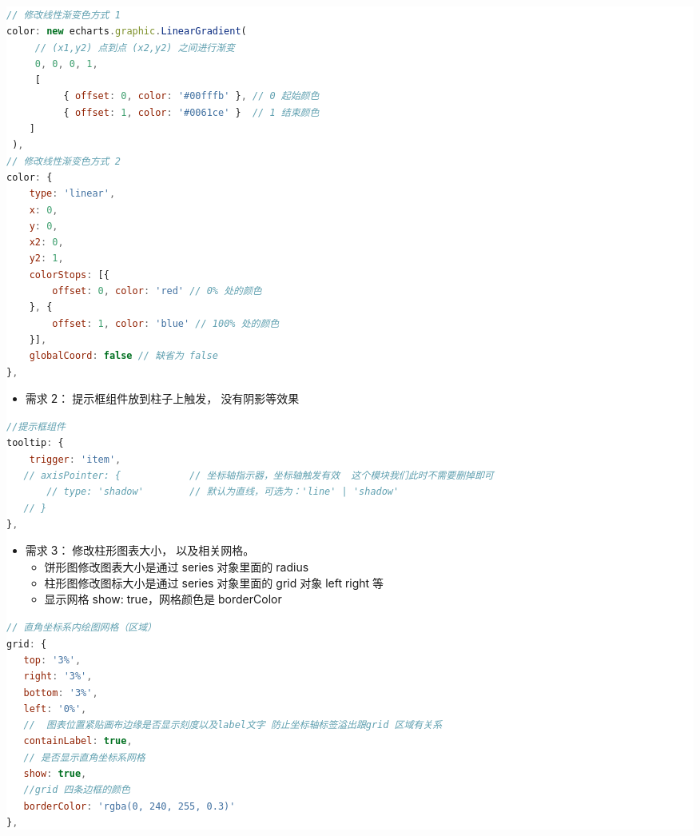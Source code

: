 ```javascript
// 修改线性渐变色方式 1
color: new echarts.graphic.LinearGradient(
     // (x1,y2) 点到点 (x2,y2) 之间进行渐变
     0, 0, 0, 1,
     [
          { offset: 0, color: '#00fffb' }, // 0 起始颜色
          { offset: 1, color: '#0061ce' }  // 1 结束颜色
    ]
 ),
// 修改线性渐变色方式 2
color: {
    type: 'linear',
    x: 0,
    y: 0,
    x2: 0,
    y2: 1,
    colorStops: [{
        offset: 0, color: 'red' // 0% 处的颜色
    }, {
        offset: 1, color: 'blue' // 100% 处的颜色
    }],
    globalCoord: false // 缺省为 false
},
```

- 需求 2： 提示框组件放到柱子上触发， 没有阴影等效果

```javascript
//提示框组件
tooltip: {
    trigger: 'item',
   // axisPointer: {            // 坐标轴指示器，坐标轴触发有效  这个模块我们此时不需要删掉即可
       // type: 'shadow'        // 默认为直线，可选为：'line' | 'shadow'
   // }
},
```

- 需求 3： 修改柱形图表大小， 以及相关网格。
  - 饼形图修改图表大小是通过 series 对象里面的 radius
  - 柱形图修改图标大小是通过 series 对象里面的 grid 对象 left right 等
  - 显示网格 show: true，网格颜色是 borderColor

```javascript
// 直角坐标系内绘图网格（区域）
grid: {
   top: '3%',
   right: '3%',
   bottom: '3%',
   left: '0%',
   //  图表位置紧贴画布边缘是否显示刻度以及label文字 防止坐标轴标签溢出跟grid 区域有关系
   containLabel: true,
   // 是否显示直角坐标系网格
   show: true,
   //grid 四条边框的颜色
   borderColor: 'rgba(0, 240, 255, 0.3)'
},

```
